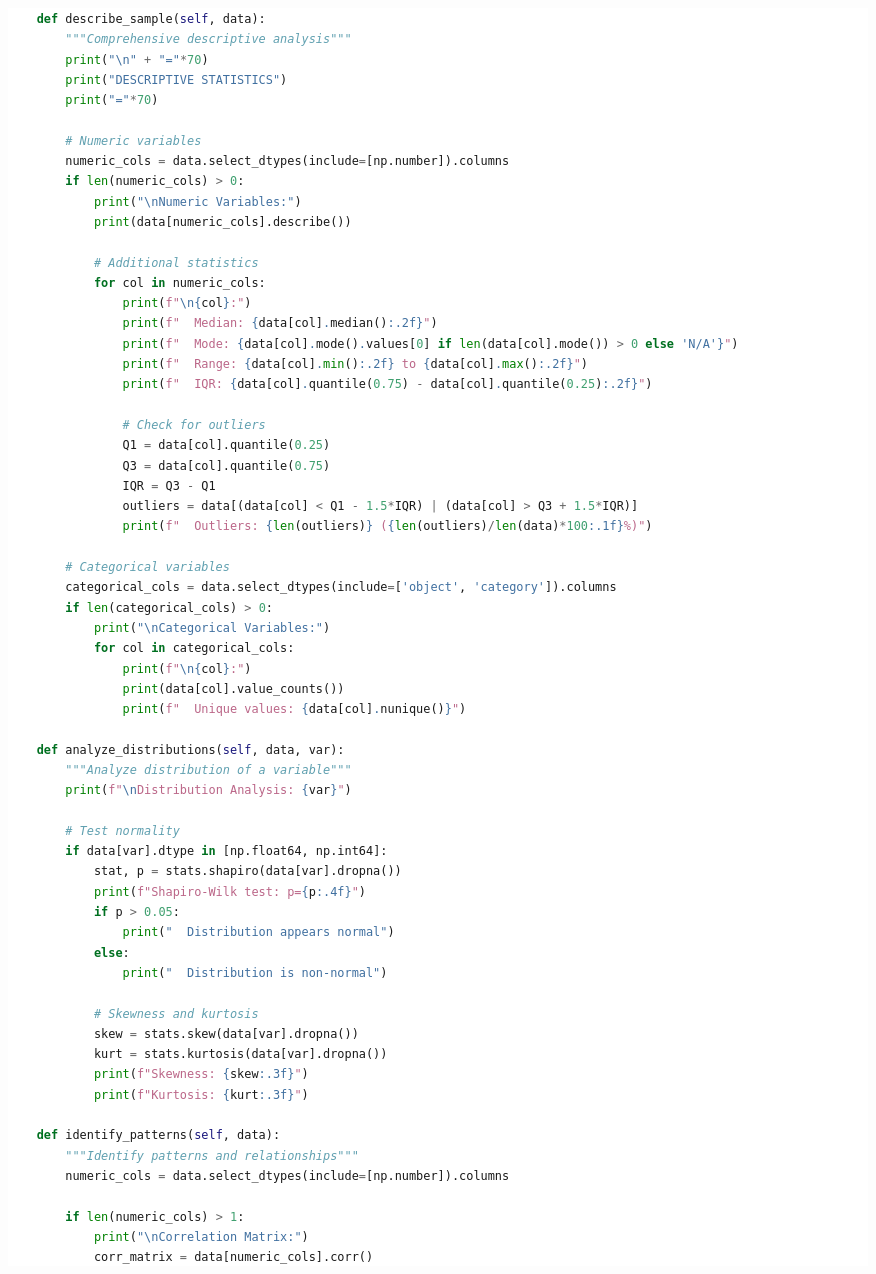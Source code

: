```python
    def describe_sample(self, data):
        """Comprehensive descriptive analysis"""
        print("\n" + "="*70)
        print("DESCRIPTIVE STATISTICS")
        print("="*70)
        
        # Numeric variables
        numeric_cols = data.select_dtypes(include=[np.number]).columns
        if len(numeric_cols) > 0:
            print("\nNumeric Variables:")
            print(data[numeric_cols].describe())
            
            # Additional statistics
            for col in numeric_cols:
                print(f"\n{col}:")
                print(f"  Median: {data[col].median():.2f}")
                print(f"  Mode: {data[col].mode().values[0] if len(data[col].mode()) > 0 else 'N/A'}")
                print(f"  Range: {data[col].min():.2f} to {data[col].max():.2f}")
                print(f"  IQR: {data[col].quantile(0.75) - data[col].quantile(0.25):.2f}")
                
                # Check for outliers
                Q1 = data[col].quantile(0.25)
                Q3 = data[col].quantile(0.75)
                IQR = Q3 - Q1
                outliers = data[(data[col] < Q1 - 1.5*IQR) | (data[col] > Q3 + 1.5*IQR)]
                print(f"  Outliers: {len(outliers)} ({len(outliers)/len(data)*100:.1f}%)")
        
        # Categorical variables
        categorical_cols = data.select_dtypes(include=['object', 'category']).columns
        if len(categorical_cols) > 0:
            print("\nCategorical Variables:")
            for col in categorical_cols:
                print(f"\n{col}:")
                print(data[col].value_counts())
                print(f"  Unique values: {data[col].nunique()}")
    
    def analyze_distributions(self, data, var):
        """Analyze distribution of a variable"""
        print(f"\nDistribution Analysis: {var}")
        
        # Test normality
        if data[var].dtype in [np.float64, np.int64]:
            stat, p = stats.shapiro(data[var].dropna())
            print(f"Shapiro-Wilk test: p={p:.4f}")
            if p > 0.05:
                print("  Distribution appears normal")
            else:
                print("  Distribution is non-normal")
            
            # Skewness and kurtosis
            skew = stats.skew(data[var].dropna())
            kurt = stats.kurtosis(data[var].dropna())
            print(f"Skewness: {skew:.3f}")
            print(f"Kurtosis: {kurt:.3f}")
    
    def identify_patterns(self, data):
        """Identify patterns and relationships"""
        numeric_cols = data.select_dtypes(include=[np.number]).columns
        
        if len(numeric_cols) > 1:
            print("\nCorrelation Matrix:")
            corr_matrix = data[numeric_cols].corr()
```